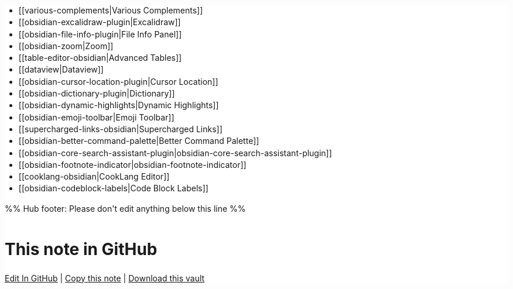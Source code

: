 - [[various-complements|Various Complements]]
- [[obsidian-excalidraw-plugin|Excalidraw]]
- [[obsidian-file-info-plugin|File Info Panel]]
- [[obsidian-zoom|Zoom]]
- [[table-editor-obsidian|Advanced Tables]]
- [[dataview|Dataview]]
- [[obsidian-cursor-location-plugin|Cursor Location]]
- [[obsidian-dictionary-plugin|Dictionary]]
- [[obsidian-dynamic-highlights|Dynamic Highlights]]
- [[obsidian-emoji-toolbar|Emoji Toolbar]]
- [[supercharged-links-obsidian|Supercharged Links]]
- [[obsidian-better-command-palette|Better Command Palette]]
- [[obsidian-core-search-assistant-plugin|obsidian-core-search-assistant-plugin]]
- [[obsidian-footnote-indicator|obsidian-footnote-indicator]]
- [[cooklang-obsidian|CookLang Editor]]
- [[obsidian-codeblock-labels|Code Block Labels]]

[^1]: Generally, Obsidian themes work with any plugins. That a plugin is not listed here does not mean that it won't work together with the theme. Plugins listed here only received special attention and/or styling by the theme designer.

%% Hub footer: Please don't edit anything below this line %%

# This note in GitHub

<span class="git-footer">[Edit In GitHub](https://github.dev/obsidian-community/obsidian-hub/blob/main/02%20-%20Community%20Expansions/02.05%20All%20Community%20Expansions/Themes/Shimmering%20Focus.md "git-hub-edit-note") | [Copy this note](https://raw.githubusercontent.com/obsidian-community/obsidian-hub/main/02%20-%20Community%20Expansions/02.05%20All%20Community%20Expansions/Themes/Shimmering%20Focus.md "git-hub-copy-note") | [Download this vault](https://github.com/obsidian-community/obsidian-hub/archive/refs/heads/main.zip "git-hub-download-vault") </span>
